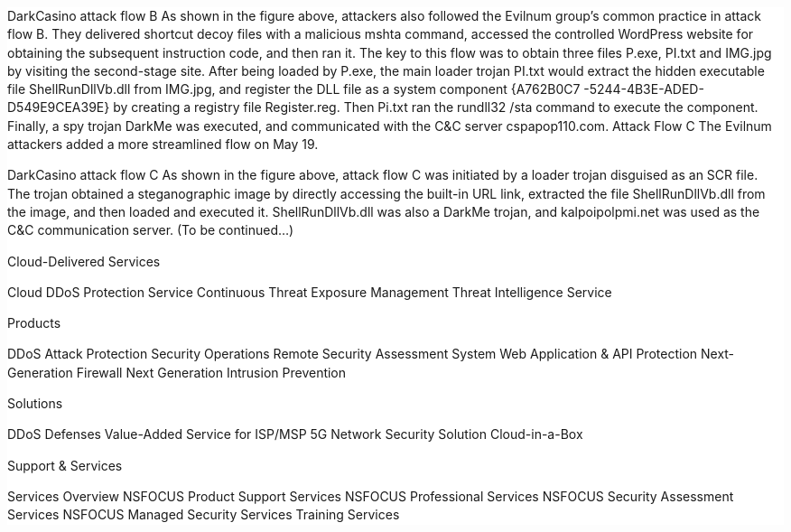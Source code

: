 DarkCasino attack flow B
As shown in the figure above, attackers also followed the Evilnum group’s common practice in attack flow B. They delivered shortcut decoy files with a malicious mshta command, accessed the controlled WordPress website for obtaining the subsequent instruction code, and then ran it.
The key to this flow was to obtain three files P.exe, PI.txt and IMG.jpg by visiting the second-stage site. After being loaded by P.exe, the main loader trojan PI.txt would extract the hidden executable file ShellRunDllVb.dll from IMG.jpg, and register the DLL file as a system component {A762B0C7 -5244-4B3E-ADED-D549E9CEA39E} by creating a registry file Register.reg. Then Pi.txt ran the rundll32 /sta command to execute the component.
Finally, a spy trojan DarkMe was executed, and communicated with the C&C server cspapop110.com.
Attack Flow C
The Evilnum attackers added a more streamlined flow on May 19.

DarkCasino attack flow C
As shown in the figure above, attack flow C was initiated by a loader trojan disguised as an SCR file. The trojan obtained a steganographic image by directly accessing the built-in URL link, extracted the file ShellRunDllVb.dll from the image, and then loaded and executed it. ShellRunDllVb.dll was also a DarkMe trojan, and kalpoipolpmi.net was used as the C&C communication server.
(To be continued…)
    









Cloud-Delivered Services

Cloud DDoS Protection Service
Continuous Threat Exposure Management
Threat Intelligence Service


Products

DDoS Attack Protection
Security Operations
Remote Security Assessment System
Web Application & API Protection
Next-Generation Firewall
Next Generation Intrusion Prevention


Solutions

DDoS Defenses
Value-Added Service for ISP/MSP
5G Network Security Solution
Cloud-in-a-Box


Support & Services

Services Overview
NSFOCUS Product Support Services
NSFOCUS Professional Services
NSFOCUS Security Assessment Services
NSFOCUS Managed Security Services
Training Services
